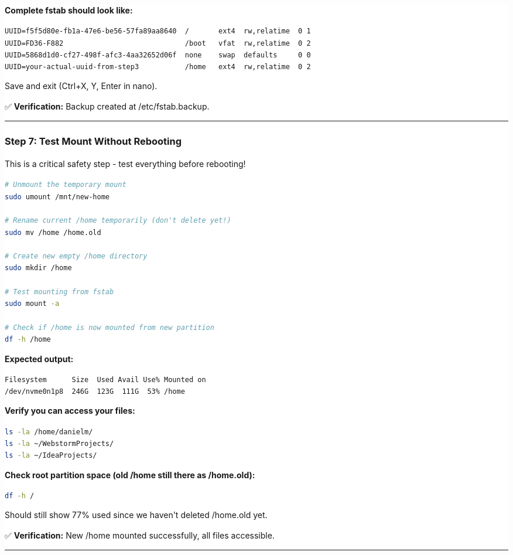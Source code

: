 **Complete fstab should look like:**
```
UUID=f5f5d80e-fb1a-47e6-be56-57fa89aa8640  /       ext4  rw,relatime  0 1
UUID=FD36-F882                             /boot   vfat  rw,relatime  0 2
UUID=5868d1d0-cf27-498f-afc3-4aa32652d06f  none    swap  defaults     0 0
UUID=your-actual-uuid-from-step3           /home   ext4  rw,relatime  0 2
```

Save and exit (Ctrl+X, Y, Enter in nano).

✅ **Verification:** Backup created at /etc/fstab.backup.

---

### Step 7: Test Mount Without Rebooting

This is a critical safety step - test everything before rebooting!

```bash
# Unmount the temporary mount
sudo umount /mnt/new-home

# Rename current /home temporarily (don't delete yet!)
sudo mv /home /home.old

# Create new empty /home directory
sudo mkdir /home

# Test mounting from fstab
sudo mount -a

# Check if /home is now mounted from new partition
df -h /home
```

**Expected output:**
```
Filesystem      Size  Used Avail Use% Mounted on
/dev/nvme0n1p8  246G  123G  111G  53% /home
```

**Verify you can access your files:**

```bash
ls -la /home/danielm/
ls -la ~/WebstormProjects/
ls -la ~/IdeaProjects/
```

**Check root partition space (old /home still there as /home.old):**

```bash
df -h /
```

Should still show 77% used since we haven't deleted /home.old yet.

✅ **Verification:** New /home mounted successfully, all files accessible.

---